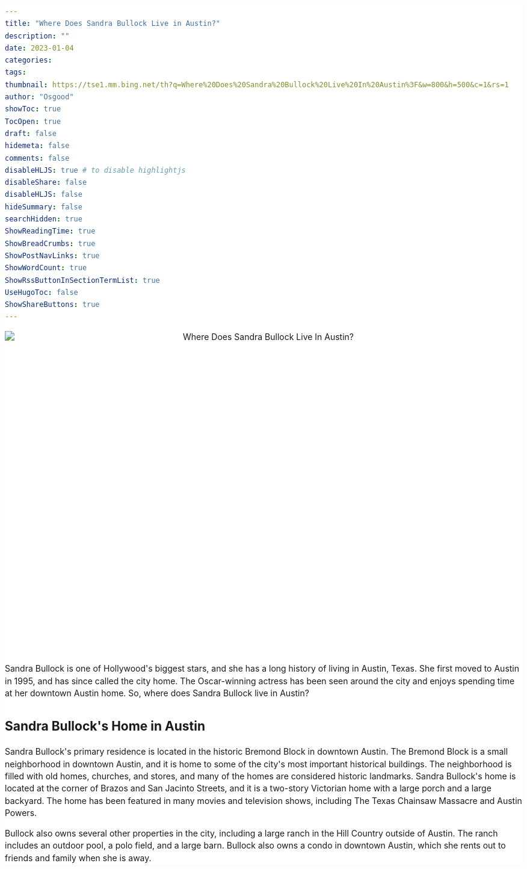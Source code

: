 ```yaml
---
title: "Where Does Sandra Bullock Live in Austin?"
description: ""
date: 2023-01-04
categories: 
tags: 
thumbnail: https://tse1.mm.bing.net/th?q=Where%20Does%20Sandra%20Bullock%20Live%20In%20Austin%3F&w=800&h=500&c=1&rs=1
author: "Osgood"
showToc: true
TocOpen: true
draft: false
hidemeta: false
comments: false
disableHLJS: true # to disable highlightjs
disableShare: false
disableHLJS: false
hideSummary: false
searchHidden: true
ShowReadingTime: true
ShowBreadCrumbs: true
ShowPostNavLinks: true
ShowWordCount: true
ShowRssButtonInSectionTermList: true
UseHugoToc: false
ShowShareButtons: true
---
```


<center>
	<img src="https://tse1.mm.bing.net/th?q=Where%20Does%20Sandra%20Bullock%20Live%20In%20Austin%3F&w=800&h=500&c=1&rs=1" alt="Where Does Sandra Bullock Live In Austin?" width="800" height="500" style="display: block; width: 100%; height: auto">
</center>

<p>Sandra Bullock is one of Hollywood's biggest stars, and she has a long history of living in Austin, Texas. She first moved to Austin in 1995, and has since called the city home. The Oscar-winning actress has been seen around the city and enjoys spending time at her downtown Austin home. So, where does Sandra Bullock live in Austin? </p>

<h2>Sandra Bullock's Home in Austin</h2>

<p>Sandra Bullock's primary residence is located in the historic Bremond Block in downtown Austin. The Bremond Block is a small neighborhood in downtown Austin, and it is home to some of the city's most important historical buildings. The neighborhood is filled with old homes, churches, and stores, and many of the homes are considered historic landmarks. Sandra Bullock's home is located at the corner of Brazos and San Jacinto Streets, and it is a two-story Victorian home with a large porch and a large backyard. The home has been featured in many movies and television shows, including The Texas Chainsaw Massacre and Austin Powers.</p>

<p>Bullock also owns several other properties in the city, including a large ranch in the Hill Country outside of Austin. The ranch includes an outdoor pool, a polo field, and a large barn. Bullock also owns a condo in downtown Austin, which she rents out to friends and family when she is away. </p>
